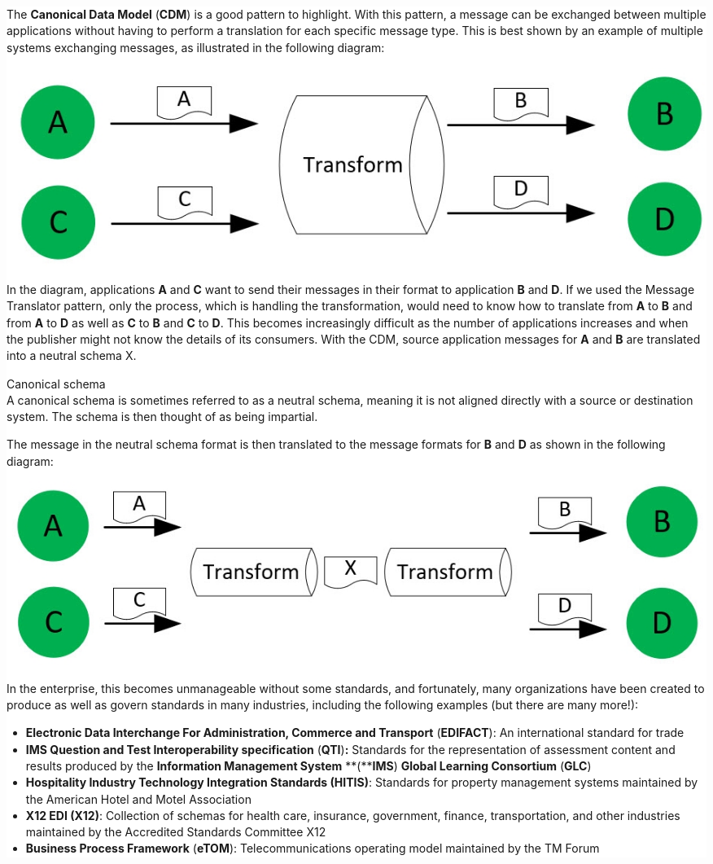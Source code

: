 The **Canonical Data Model** (**CDM**) is a good pattern to highlight. With this pattern, a message can be exchanged between multiple applications without having to perform a translation for each specific message type. This is best shown by an example of multiple systems exchanging messages, as illustrated in the following diagram:

![](./images/aHR0cHM6Ly9zdGF0aWMucGFja3QtY2RuLmNvbS9wcm9kdWN0cy85NzgxNzg5MTMzNjQ2L2dyYXBoaWNzLzAwZWIzZmQ1LTljODEtNDVkNS04YzNhLThjOTcwM2RlNGJlZA==.png)

In the diagram, applications **A** and **C** want to send their messages in their format to application **B** and **D**. If we used the Message Translator pattern, only the process, which is handling the transformation, would need to know how to translate from **A** to **B** and from **A** to **D** as well as **C** to **B** and **C** to **D**. This becomes increasingly difficult as the number of applications increases and when the publisher might not know the details of its consumers. With the CDM, source application messages for **A** and **B** are translated into a neutral schema X.

Canonical schema  
A canonical schema is sometimes referred to as a neutral schema, meaning it is not aligned directly with a source or destination system. The schema is then thought of as being impartial.

The message in the neutral schema format is then translated to the message formats for **B** and **D** as shown in the following diagram:

![](./images/aHR0cHM6Ly9zdGF0aWMucGFja3QtY2RuLmNvbS9wcm9kdWN0cy85NzgxNzg5MTMzNjQ2L2dyYXBoaWNzLzE2ZTdlMmFkLTg2ODQtNGVlMC1iZWFmLWFkZDRkM2JjYjRkMw==.png)

In the enterprise, this becomes unmanageable without some standards, and fortunately, many organizations have been created to produce as well as govern standards in many industries, including the following examples (but there are many more!):

*   **Electronic Data Interchange For Administration, Commerce and Transport** (**EDIFACT**): An international standard for trade
*   **IMS Question and Test Interoperability specification** (**QTI**)**:** Standards for the representation of assessment content and results produced by the **Information Management System** **(****IMS**) **Global Learning Consortium** (**GLC**)
*   **Hospitality Industry Technology Integration Standards (HITIS)**: Standards for property management systems maintained by the American Hotel and Motel Association
*   **X12 EDI (X12)**: Collection of schemas for health care, insurance, government, finance, transportation, and other industries maintained by the Accredited Standards Committee X12
*   **Business Process Framework** (**eTOM**): Telecommunications operating model maintained by the TM Forum
